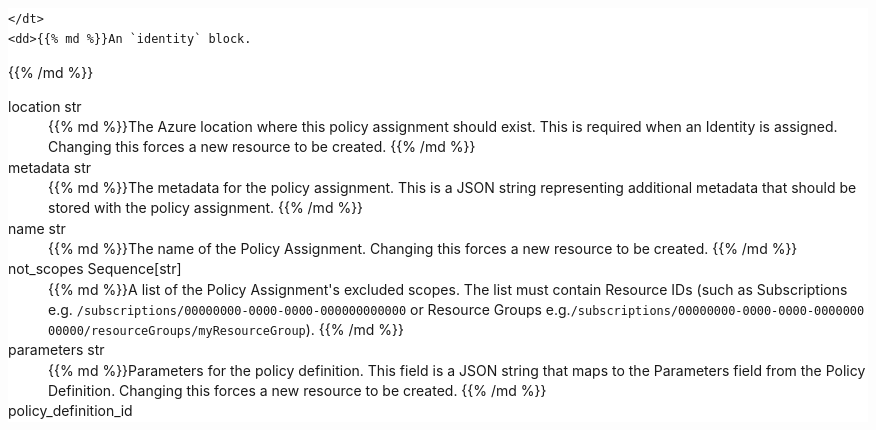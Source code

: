     </dt>
    <dd>{{% md %}}An `identity` block.
{{% /md %}}</dd>
    <dt class="property-optional"
            title="Optional">
        <span id="state_location_python">
<a href="#state_location_python" style="color: inherit; text-decoration: inherit;">location</a>
</span>
        <span class="property-indicator"></span>
        <span class="property-type">str</span>
    </dt>
    <dd>{{% md %}}The Azure location where this policy assignment should exist. This is required when an Identity is assigned. Changing this forces a new resource to be created.
{{% /md %}}</dd>
    <dt class="property-optional"
            title="Optional">
        <span id="state_metadata_python">
<a href="#state_metadata_python" style="color: inherit; text-decoration: inherit;">metadata</a>
</span>
        <span class="property-indicator"></span>
        <span class="property-type">str</span>
    </dt>
    <dd>{{% md %}}The metadata for the policy assignment. This is a JSON string representing additional metadata that should be stored with the policy assignment.
{{% /md %}}</dd>
    <dt class="property-optional"
            title="Optional">
        <span id="state_name_python">
<a href="#state_name_python" style="color: inherit; text-decoration: inherit;">name</a>
</span>
        <span class="property-indicator"></span>
        <span class="property-type">str</span>
    </dt>
    <dd>{{% md %}}The name of the Policy Assignment. Changing this forces a new resource to be created.
{{% /md %}}</dd>
    <dt class="property-optional"
            title="Optional">
        <span id="state_not_scopes_python">
<a href="#state_not_scopes_python" style="color: inherit; text-decoration: inherit;">not_<wbr>scopes</a>
</span>
        <span class="property-indicator"></span>
        <span class="property-type">Sequence[str]</span>
    </dt>
    <dd>{{% md %}}A list of the Policy Assignment's excluded scopes. The list must contain Resource IDs (such as Subscriptions e.g. `/subscriptions/00000000-0000-0000-000000000000` or Resource Groups e.g.`/subscriptions/00000000-0000-0000-000000000000/resourceGroups/myResourceGroup`).
{{% /md %}}</dd>
    <dt class="property-optional"
            title="Optional">
        <span id="state_parameters_python">
<a href="#state_parameters_python" style="color: inherit; text-decoration: inherit;">parameters</a>
</span>
        <span class="property-indicator"></span>
        <span class="property-type">str</span>
    </dt>
    <dd>{{% md %}}Parameters for the policy definition. This field is a JSON string that maps to the Parameters field from the Policy Definition. Changing this forces a new resource to be created.
{{% /md %}}</dd>
    <dt class="property-optional"
            title="Optional">
        <span id="state_policy_definition_id_python">
<a href="#state_policy_definition_id_python" style="color: inherit; text-decoration: inherit;">policy_<wbr>definition_<wbr>id</a>